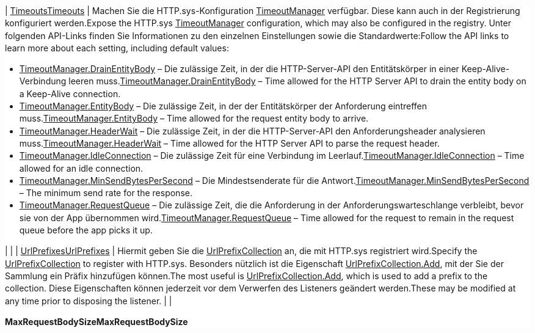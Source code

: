    | [<span data-ttu-id="93bc8-186">Timeouts</span><span class="sxs-lookup"><span data-stu-id="93bc8-186">Timeouts</span></span>](/dotnet/api/microsoft.aspnetcore.server.httpsys.httpsysoptions.timeouts) | <span data-ttu-id="93bc8-187">Machen Sie die HTTP.sys-Konfiguration [TimeoutManager](/dotnet/api/microsoft.aspnetcore.server.httpsys.timeoutmanager) verfügbar. Diese kann auch in der Registrierung konfiguriert werden.</span><span class="sxs-lookup"><span data-stu-id="93bc8-187">Expose the HTTP.sys [TimeoutManager](/dotnet/api/microsoft.aspnetcore.server.httpsys.timeoutmanager) configuration, which may also be configured in the registry.</span></span> <span data-ttu-id="93bc8-188">Unter folgenden API-Links finden Sie Informationen zu den einzelnen Einstellungen sowie die Standardwerte:</span><span class="sxs-lookup"><span data-stu-id="93bc8-188">Follow the API links to learn more about each setting, including default values:</span></span><ul><li><span data-ttu-id="93bc8-189">[TimeoutManager.DrainEntityBody](/dotnet/api/microsoft.aspnetcore.server.httpsys.timeoutmanager.drainentitybody) &ndash; Die zulässige Zeit, in der die HTTP-Server-API den Entitätskörper in einer Keep-Alive-Verbindung leeren muss.</span><span class="sxs-lookup"><span data-stu-id="93bc8-189">[TimeoutManager.DrainEntityBody](/dotnet/api/microsoft.aspnetcore.server.httpsys.timeoutmanager.drainentitybody) &ndash; Time allowed for the HTTP Server API to drain the entity body on a Keep-Alive connection.</span></span></li><li><span data-ttu-id="93bc8-190">[TimeoutManager.EntityBody](/dotnet/api/microsoft.aspnetcore.server.httpsys.timeoutmanager.entitybody) &ndash; Die zulässige Zeit, in der der Entitätskörper der Anforderung eintreffen muss.</span><span class="sxs-lookup"><span data-stu-id="93bc8-190">[TimeoutManager.EntityBody](/dotnet/api/microsoft.aspnetcore.server.httpsys.timeoutmanager.entitybody) &ndash; Time allowed for the request entity body to arrive.</span></span></li><li><span data-ttu-id="93bc8-191">[TimeoutManager.HeaderWait](/dotnet/api/microsoft.aspnetcore.server.httpsys.timeoutmanager.headerwait) &ndash; Die zulässige Zeit, in der die HTTP-Server-API den Anforderungsheader analysieren muss.</span><span class="sxs-lookup"><span data-stu-id="93bc8-191">[TimeoutManager.HeaderWait](/dotnet/api/microsoft.aspnetcore.server.httpsys.timeoutmanager.headerwait) &ndash; Time allowed for the HTTP Server API to parse the request header.</span></span></li><li><span data-ttu-id="93bc8-192">[TimeoutManager.IdleConnection](/dotnet/api/microsoft.aspnetcore.server.httpsys.timeoutmanager.idleconnection) &ndash; Die zulässige Zeit für eine Verbindung im Leerlauf.</span><span class="sxs-lookup"><span data-stu-id="93bc8-192">[TimeoutManager.IdleConnection](/dotnet/api/microsoft.aspnetcore.server.httpsys.timeoutmanager.idleconnection) &ndash; Time allowed for an idle connection.</span></span></li><li><span data-ttu-id="93bc8-193">[TimeoutManager.MinSendBytesPerSecond](/dotnet/api/microsoft.aspnetcore.server.httpsys.timeoutmanager.minsendbytespersecond) &ndash; Die Mindestsenderate für die Antwort.</span><span class="sxs-lookup"><span data-stu-id="93bc8-193">[TimeoutManager.MinSendBytesPerSecond](/dotnet/api/microsoft.aspnetcore.server.httpsys.timeoutmanager.minsendbytespersecond) &ndash; The minimum send rate for the response.</span></span></li><li><span data-ttu-id="93bc8-194">[TimeoutManager.RequestQueue](/dotnet/api/microsoft.aspnetcore.server.httpsys.timeoutmanager.requestqueue) &ndash; Die zulässige Zeit, die die Anforderung in der Anforderungswarteschlange verbleibt, bevor sie von der App übernommen wird.</span><span class="sxs-lookup"><span data-stu-id="93bc8-194">[TimeoutManager.RequestQueue](/dotnet/api/microsoft.aspnetcore.server.httpsys.timeoutmanager.requestqueue) &ndash; Time allowed for the request to remain in the request queue before the app picks it up.</span></span></li></ul> |  |
   | [<span data-ttu-id="93bc8-195">UrlPrefixes</span><span class="sxs-lookup"><span data-stu-id="93bc8-195">UrlPrefixes</span></span>](/dotnet/api/microsoft.aspnetcore.server.httpsys.httpsysoptions.urlprefixes) | <span data-ttu-id="93bc8-196">Hiermit geben Sie die [UrlPrefixCollection](/dotnet/api/microsoft.aspnetcore.server.httpsys.urlprefixcollection) an, die mit HTTP.sys registriert wird.</span><span class="sxs-lookup"><span data-stu-id="93bc8-196">Specify the [UrlPrefixCollection](/dotnet/api/microsoft.aspnetcore.server.httpsys.urlprefixcollection) to register with HTTP.sys.</span></span> <span data-ttu-id="93bc8-197">Besonders nützlich ist die Eigenschaft [UrlPrefixCollection.Add](/dotnet/api/microsoft.aspnetcore.server.httpsys.urlprefixcollection.add), mit der Sie der Sammlung ein Präfix hinzufügen können.</span><span class="sxs-lookup"><span data-stu-id="93bc8-197">The most useful is [UrlPrefixCollection.Add](/dotnet/api/microsoft.aspnetcore.server.httpsys.urlprefixcollection.add), which is used to add a prefix to the collection.</span></span> <span data-ttu-id="93bc8-198">Diese Eigenschaften können jederzeit vor dem Verwerfen des Listeners geändert werden.</span><span class="sxs-lookup"><span data-stu-id="93bc8-198">These may be modified at any time prior to disposing the listener.</span></span> |  |

   <a name="maxrequestbodysize"></a>
   <span data-ttu-id="93bc8-199">**MaxRequestBodySize**</span><span class="sxs-lookup"><span data-stu-id="93bc8-199">**MaxRequestBodySize**</span></span>
